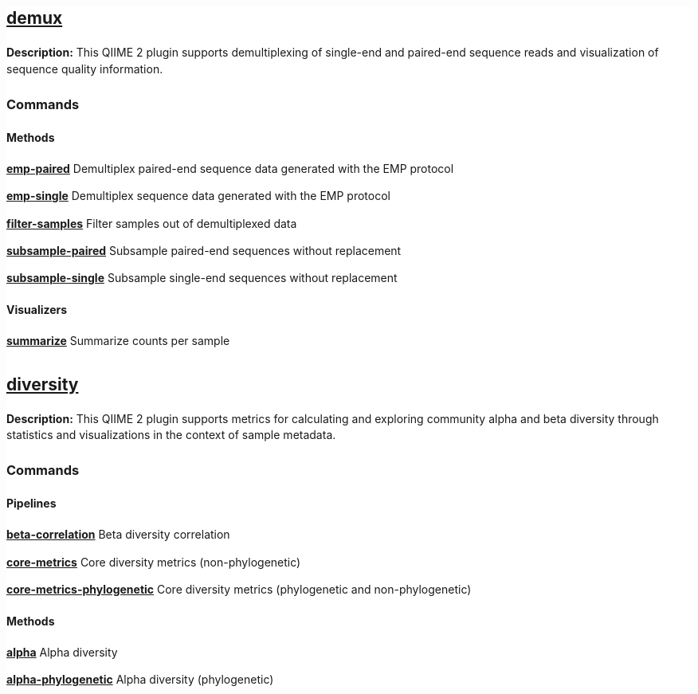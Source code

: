 
## [demux](https://github.com/qiime2/q2-demux)

__Description:__ This QIIME 2 plugin supports demultiplexing of single-end and paired-end sequence reads and visualization of sequence quality information.

### Commands

#### Methods

__[emp-paired](https://docs.qiime2.org/2020.2/plugins/available/demux/emp-paired/)__ Demultiplex paired-end sequence data generated with the EMP protocol

__[emp-single](https://docs.qiime2.org/2020.2/plugins/available/demux/emp-single/)__ Demultiplex sequence data generated with the EMP protocol

__[filter-samples](https://docs.qiime2.org/2020.2/plugins/available/demux/filter-samples/)__ Filter samples out of demultiplexed data

__[subsample-paired](https://docs.qiime2.org/2020.2/plugins/available/demux/subsample-paired/)__ Subsample paired-end sequences without replacement

__[subsample-single](https://docs.qiime2.org/2020.2/plugins/available/demux/subsample-single/)__ Subsample single-end sequences without replacement

#### Visualizers

__[summarize](https://docs.qiime2.org/2020.2/plugins/available/demux/summarize/)__ Summarize counts per sample


## [diversity](https://github.com/qiime2/q2-diversity)

__Description:__ This QIIME 2 plugin supports metrics for calculating and exploring community alpha and beta diversity through statistics and visualizations in the context of sample metadata.

### Commands

#### Pipelines

__[beta-correlation](https://docs.qiime2.org/2020.2/plugins/available/diversity/beta-correlation/)__ Beta diversity correlation

__[core-metrics](https://docs.qiime2.org/2020.2/plugins/available/diversity/core-metrics/)__ Core diversity metrics (non-phylogenetic)

__[core-metrics-phylogenetic](https://docs.qiime2.org/2020.2/plugins/available/diversity/core-metrics-phylogenetic/)__ Core diversity metrics (phylogenetic and non-phylogenetic)

#### Methods

__[alpha](https://docs.qiime2.org/2020.2/plugins/available/diversity/alpha/)__ Alpha diversity

__[alpha-phylogenetic](https://docs.qiime2.org/2020.2/plugins/available/diversity/alpha-phylogenetic/)__ Alpha diversity (phylogenetic)
